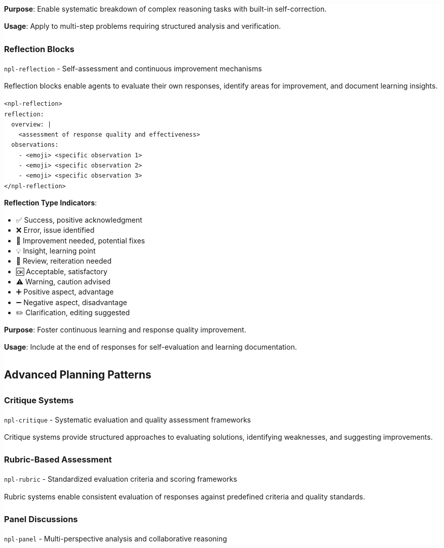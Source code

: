 **Purpose**: Enable systematic breakdown of complex reasoning tasks with built-in self-correction.

**Usage**: Apply to multi-step problems requiring structured analysis and verification.

### Reflection Blocks
`npl-reflection` - Self-assessment and continuous improvement mechanisms

Reflection blocks enable agents to evaluate their own responses, identify areas for improvement, and document learning insights.

```syntax
<npl-reflection>
reflection:
  overview: |
    <assessment of response quality and effectiveness>
  observations:
    - <emoji> <specific observation 1>
    - <emoji> <specific observation 2>
    - <emoji> <specific observation 3>
</npl-reflection>
```

**Reflection Type Indicators**:
- ✅ Success, positive acknowledgment
- ❌ Error, issue identified
- 🔧 Improvement needed, potential fixes
- 💡 Insight, learning point
- 🔄 Review, reiteration needed
- 🆗 Acceptable, satisfactory
- ⚠️ Warning, caution advised
- ➕ Positive aspect, advantage
- ➖ Negative aspect, disadvantage
- ✏️ Clarification, editing suggested

**Purpose**: Foster continuous learning and response quality improvement.

**Usage**: Include at the end of responses for self-evaluation and learning documentation.

## Advanced Planning Patterns

### Critique Systems
`npl-critique` - Systematic evaluation and quality assessment frameworks

Critique systems provide structured approaches to evaluating solutions, identifying weaknesses, and suggesting improvements.

### Rubric-Based Assessment
`npl-rubric` - Standardized evaluation criteria and scoring frameworks

Rubric systems enable consistent evaluation of responses against predefined criteria and quality standards.

### Panel Discussions
`npl-panel` - Multi-perspective analysis and collaborative reasoning
